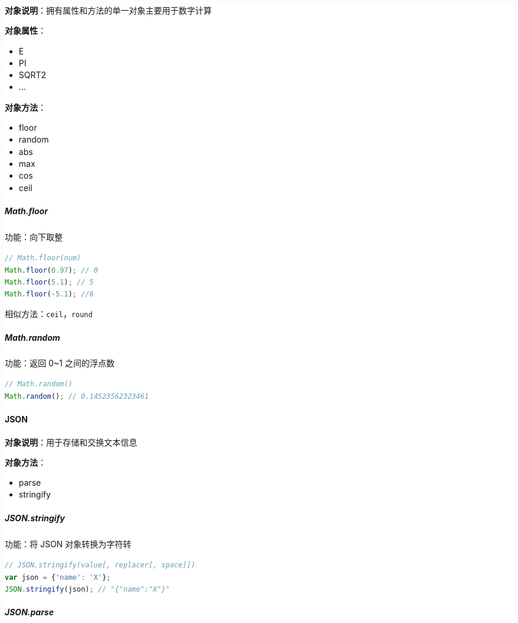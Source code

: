 **对象说明**：拥有属性和方法的单一对象主要用于数字计算

**对象属性**：
- E
- PI
- SQRT2
- ...

**对象方法**：
- floor
- random
- abs
- max
- cos
- ceil

##### Math.floor

功能：向下取整

```javascript
// Math.floor(num)
Math.floor(0.97); // 0
Math.floor(5.1); // 5
Math.floor(-5.1); //6
```

相似方法：`ceil`，`round`

##### Math.random

功能：返回 0~1 之间的浮点数

```javascript
// Math.random()
Math.random(); // 0.14523562323461
```

#### JSON

**对象说明**：用于存储和交换文本信息

**对象方法**：
- parse
- stringify

##### JSON.stringify

功能：将 JSON 对象转换为字符转

```javascript
// JSON.stringify(value[, replacer[, space]])
var json = {'name': 'X'};
JSON.stringify(json); // "{"name":"X"}"
```

##### JSON.parse
